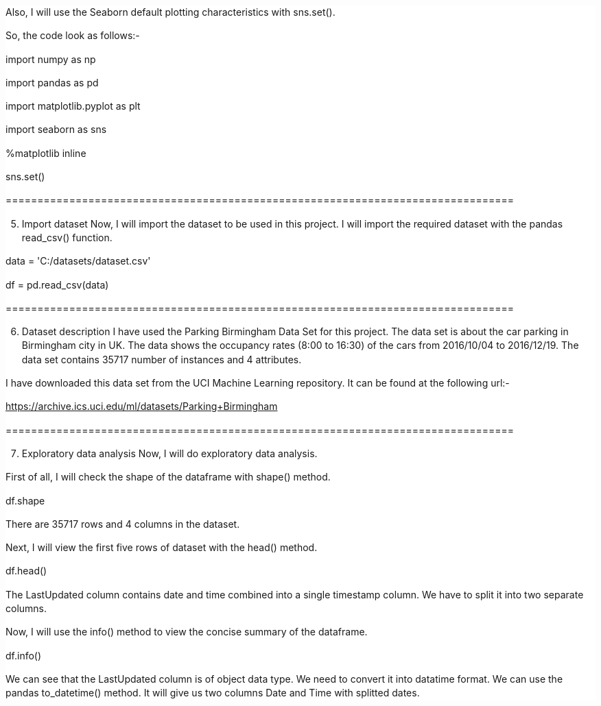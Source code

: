 Also, I will use the Seaborn default plotting characteristics with sns.set().

So, the code look as follows:-

import numpy as np

import pandas as pd

import matplotlib.pyplot as plt

import seaborn as sns

%matplotlib inline

sns.set()

================================================================================

5. Import dataset
Now, I will import the dataset to be used in this project. I will import the required dataset with the pandas read_csv() function.

data = 'C:/datasets/dataset.csv'

df = pd.read_csv(data)

================================================================================

6. Dataset description
I have used the Parking Birmingham Data Set for this project. The data set is about the car parking in Birmingham city in UK. The data shows the occupancy rates (8:00 to 16:30) of the cars from 2016/10/04 to 2016/12/19. The data set contains 35717 number of instances and 4 attributes.

I have downloaded this data set from the UCI Machine Learning repository. It can be found at the following url:-

https://archive.ics.uci.edu/ml/datasets/Parking+Birmingham

================================================================================

7. Exploratory data analysis
Now, I will do exploratory data analysis.

First of all, I will check the shape of the dataframe with shape() method.

df.shape

There are 35717 rows and 4 columns in the dataset.

Next, I will view the first five rows of dataset with the head() method.

df.head()

The LastUpdated column contains date and time combined into a single timestamp column. We have to split it into two separate columns.

Now, I will use the info() method to view the concise summary of the dataframe.

df.info()

We can see that the LastUpdated column is of object data type. We need to convert it into datatime format. We can use the pandas to_datetime() method. It will give us two columns Date and Time with splitted dates.
